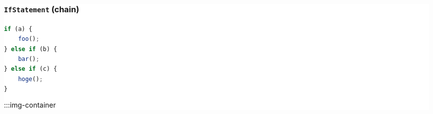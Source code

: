 ### `IfStatement` (chain)

```js
if (a) {
	foo();
} else if (b) {
	bar();
} else if (c) {
	hoge();
}
```

:::img-container